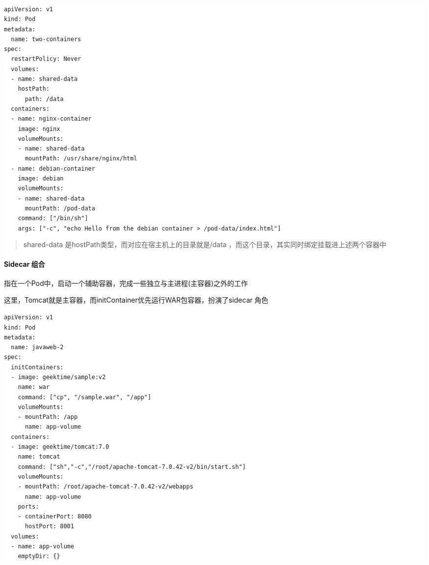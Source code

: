 ```
apiVersion: v1
kind: Pod
metadata:
  name: two-containers
spec:
  restartPolicy: Never
  volumes:
  - name: shared-data
    hostPath:      
      path: /data
  containers:
  - name: nginx-container
    image: nginx
    volumeMounts:
    - name: shared-data
      mountPath: /usr/share/nginx/html
  - name: debian-container
    image: debian
    volumeMounts:
    - name: shared-data
      mountPath: /pod-data
    command: ["/bin/sh"]
    args: ["-c", "echo Hello from the debian container > /pod-data/index.html"]
```

> shared-data 是hostPath类型，而对应在宿主机上的目录就是/data ，而这个目录，其实同时绑定挂载进上述两个容器中





#### Sidecar 组合

指在一个Pod中，启动一个辅助容器，完成一些独立与主进程(主容器)之外的工作



这里，Tomcat就是主容器，而initContainer优先运行WAR包容器，扮演了sidecar 角色

```
apiVersion: v1
kind: Pod
metadata:
  name: javaweb-2
spec:
  initContainers:
  - image: geektime/sample:v2
    name: war
    command: ["cp", "/sample.war", "/app"]
    volumeMounts:
    - mountPath: /app
      name: app-volume
  containers:
  - image: geektime/tomcat:7.0
    name: tomcat
    command: ["sh","-c","/root/apache-tomcat-7.0.42-v2/bin/start.sh"]
    volumeMounts:
    - mountPath: /root/apache-tomcat-7.0.42-v2/webapps
      name: app-volume
    ports:
    - containerPort: 8080
      hostPort: 8001 
  volumes:
  - name: app-volume
    emptyDir: {}
```

